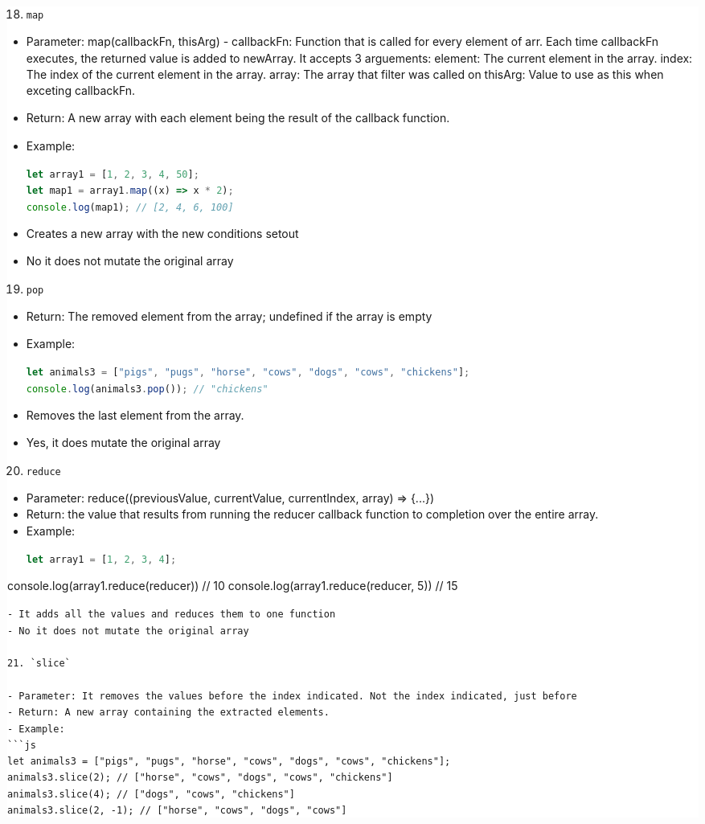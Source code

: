 18. `map`

- Parameter: map(callbackFn, thisArg) -
  callbackFn: Function that is called for every element of arr. Each time callbackFn executes, the returned value is added to newArray.
  It accepts 3 arguements:
  element: The current element in the array.
  index: The index of the current element in the array.
  array: The array that filter was called on
  thisArg: Value to use as this when exceting callbackFn.
- Return: A new array with each element being the result of the callback function.
- Example:

  ```js
  let array1 = [1, 2, 3, 4, 50];
  let map1 = array1.map((x) => x * 2);
  console.log(map1); // [2, 4, 6, 100]
  ```

- Creates a new array with the new conditions setout
- No it does not mutate the original array

19. `pop`

- Return: The removed element from the array; undefined if the array is empty
- Example:

  ```js
  let animals3 = ["pigs", "pugs", "horse", "cows", "dogs", "cows", "chickens"];
  console.log(animals3.pop()); // "chickens"
  ```

- Removes the last element from the array.
- Yes, it does mutate the original array

20. `reduce`

- Parameter: reduce((previousValue, currentValue, currentIndex, array) => {...})
- Return: the value that results from running the reducer callback function to completion over the entire array.
- Example:
  ```js
  let array1 = [1, 2, 3, 4];
  ```

console.log(array1.reduce(reducer)) // 10
console.log(array1.reduce(reducer, 5)) // 15

````
- It adds all the values and reduces them to one function
- No it does not mutate the original array

21. `slice`

- Parameter: It removes the values before the index indicated. Not the index indicated, just before
- Return: A new array containing the extracted elements.
- Example:
```js
let animals3 = ["pigs", "pugs", "horse", "cows", "dogs", "cows", "chickens"];
animals3.slice(2); // ["horse", "cows", "dogs", "cows", "chickens"]
animals3.slice(4); // ["dogs", "cows", "chickens"]
animals3.slice(2, -1); // ["horse", "cows", "dogs", "cows"]
````
